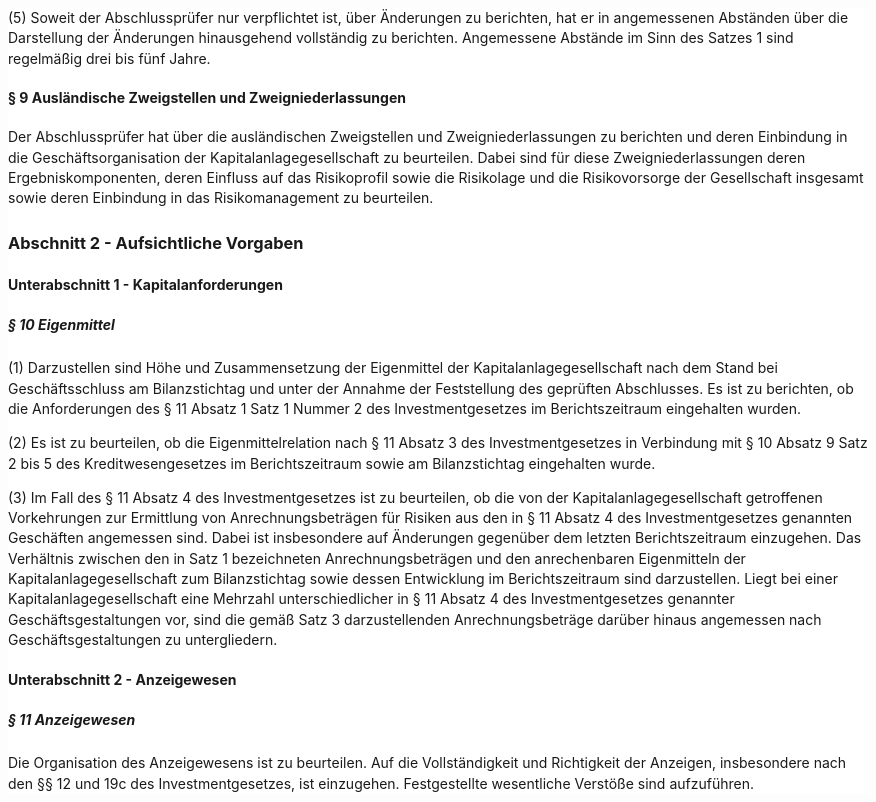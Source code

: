 (5) Soweit der Abschlussprüfer nur verpflichtet ist, über Änderungen
zu berichten, hat er in angemessenen Abständen über die Darstellung
der Änderungen hinausgehend vollständig zu berichten. Angemessene
Abstände im Sinn des Satzes 1 sind regelmäßig drei bis fünf Jahre.

#### § 9 Ausländische Zweigstellen und Zweigniederlassungen

Der Abschlussprüfer hat über die ausländischen Zweigstellen und
Zweigniederlassungen zu berichten und deren Einbindung in die
Geschäftsorganisation der Kapitalanlagegesellschaft zu beurteilen.
Dabei sind für diese Zweigniederlassungen deren Ergebniskomponenten,
deren Einfluss auf das Risikoprofil sowie die Risikolage und die
Risikovorsorge der Gesellschaft insgesamt sowie deren Einbindung in
das Risikomanagement zu beurteilen.

### Abschnitt 2 - Aufsichtliche Vorgaben

#### Unterabschnitt 1 - Kapitalanforderungen

##### § 10 Eigenmittel

(1) Darzustellen sind Höhe und Zusammensetzung der Eigenmittel der
Kapitalanlagegesellschaft nach dem Stand bei Geschäftsschluss am
Bilanzstichtag und unter der Annahme der Feststellung des geprüften
Abschlusses. Es ist zu berichten, ob die Anforderungen des § 11 Absatz
1 Satz 1 Nummer 2 des Investmentgesetzes im Berichtszeitraum
eingehalten wurden.

(2) Es ist zu beurteilen, ob die Eigenmittelrelation nach § 11 Absatz
3 des Investmentgesetzes in Verbindung mit § 10 Absatz 9 Satz 2 bis 5
des Kreditwesengesetzes im Berichtszeitraum sowie am Bilanzstichtag
eingehalten wurde.

(3) Im Fall des § 11 Absatz 4 des Investmentgesetzes ist zu
beurteilen, ob die von der Kapitalanlagegesellschaft getroffenen
Vorkehrungen zur Ermittlung von Anrechnungsbeträgen für Risiken aus
den in § 11 Absatz 4 des Investmentgesetzes genannten Geschäften
angemessen sind. Dabei ist insbesondere auf Änderungen gegenüber dem
letzten Berichtszeitraum einzugehen. Das Verhältnis zwischen den in
Satz 1 bezeichneten Anrechnungsbeträgen und den anrechenbaren
Eigenmitteln der Kapitalanlagegesellschaft zum Bilanzstichtag sowie
dessen Entwicklung im Berichtszeitraum sind darzustellen. Liegt bei
einer Kapitalanlagegesellschaft eine Mehrzahl unterschiedlicher in §
11 Absatz 4 des Investmentgesetzes genannter Geschäftsgestaltungen
vor, sind die gemäß Satz 3 darzustellenden Anrechnungsbeträge darüber
hinaus angemessen nach Geschäftsgestaltungen zu untergliedern.

#### Unterabschnitt 2 - Anzeigewesen

##### § 11 Anzeigewesen

Die Organisation des Anzeigewesens ist zu beurteilen. Auf die
Vollständigkeit und Richtigkeit der Anzeigen, insbesondere nach den §§
12 und 19c des Investmentgesetzes, ist einzugehen. Festgestellte
wesentliche Verstöße sind aufzuführen.
